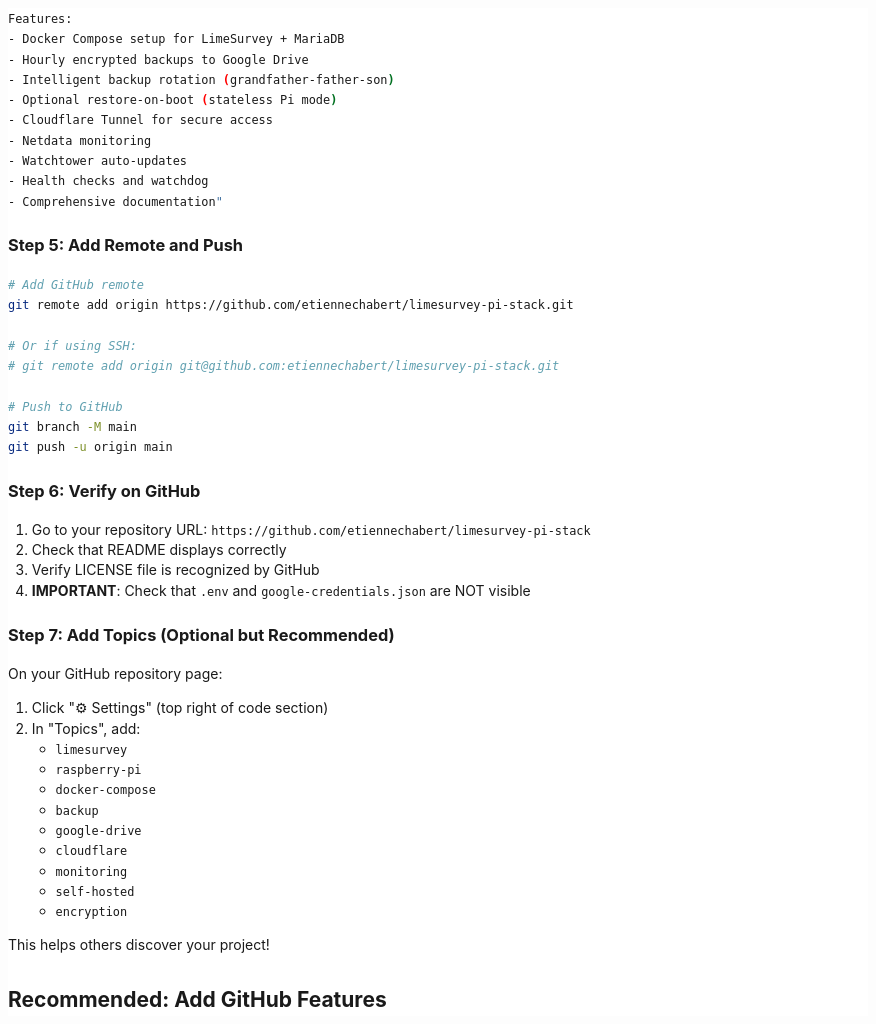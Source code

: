 ```bash
Features:
- Docker Compose setup for LimeSurvey + MariaDB
- Hourly encrypted backups to Google Drive
- Intelligent backup rotation (grandfather-father-son)
- Optional restore-on-boot (stateless Pi mode)
- Cloudflare Tunnel for secure access
- Netdata monitoring
- Watchtower auto-updates
- Health checks and watchdog
- Comprehensive documentation"
```

### Step 5: Add Remote and Push

```bash
# Add GitHub remote
git remote add origin https://github.com/etiennechabert/limesurvey-pi-stack.git

# Or if using SSH:
# git remote add origin git@github.com:etiennechabert/limesurvey-pi-stack.git

# Push to GitHub
git branch -M main
git push -u origin main
```

### Step 6: Verify on GitHub

1. Go to your repository URL: `https://github.com/etiennechabert/limesurvey-pi-stack`
2. Check that README displays correctly
3. Verify LICENSE file is recognized by GitHub
4. **IMPORTANT**: Check that `.env` and `google-credentials.json` are NOT visible

### Step 7: Add Topics (Optional but Recommended)

On your GitHub repository page:
1. Click "⚙️ Settings" (top right of code section)
2. In "Topics", add:
   - `limesurvey`
   - `raspberry-pi`
   - `docker-compose`
   - `backup`
   - `google-drive`
   - `cloudflare`
   - `monitoring`
   - `self-hosted`
   - `encryption`

This helps others discover your project!

## Recommended: Add GitHub Features
